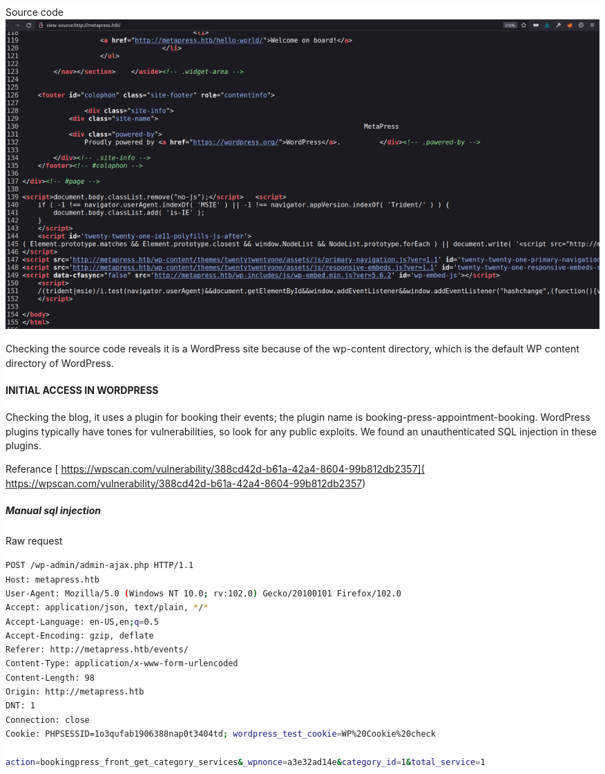 Source code
![](/Metatwo/img/metapress-source-code.png)

Checking the source code reveals it is a WordPress site because of the wp-content directory, which is the default WP content directory of WordPress.

#### INITIAL ACCESS IN WORDPRESS

Checking the blog, it uses a plugin for booking their events; the plugin name is booking-press-appointment-booking. WordPress plugins typically have tones for vulnerabilities, so look for any public exploits. We found an unauthenticated SQL injection in these plugins.

Referance [ https://wpscan.com/vulnerability/388cd42d-b61a-42a4-8604-99b812db2357]( https://wpscan.com/vulnerability/388cd42d-b61a-42a4-8604-99b812db2357)

##### Manual sql injection 

Raw request

```bash
POST /wp-admin/admin-ajax.php HTTP/1.1
Host: metapress.htb
User-Agent: Mozilla/5.0 (Windows NT 10.0; rv:102.0) Gecko/20100101 Firefox/102.0
Accept: application/json, text/plain, */*
Accept-Language: en-US,en;q=0.5
Accept-Encoding: gzip, deflate
Referer: http://metapress.htb/events/
Content-Type: application/x-www-form-urlencoded
Content-Length: 98
Origin: http://metapress.htb
DNT: 1
Connection: close
Cookie: PHPSESSID=1o3qufab1906388nap0t3404td; wordpress_test_cookie=WP%20Cookie%20check

action=bookingpress_front_get_category_services&_wpnonce=a3e32ad14e&category_id=1&total_service=1
```
